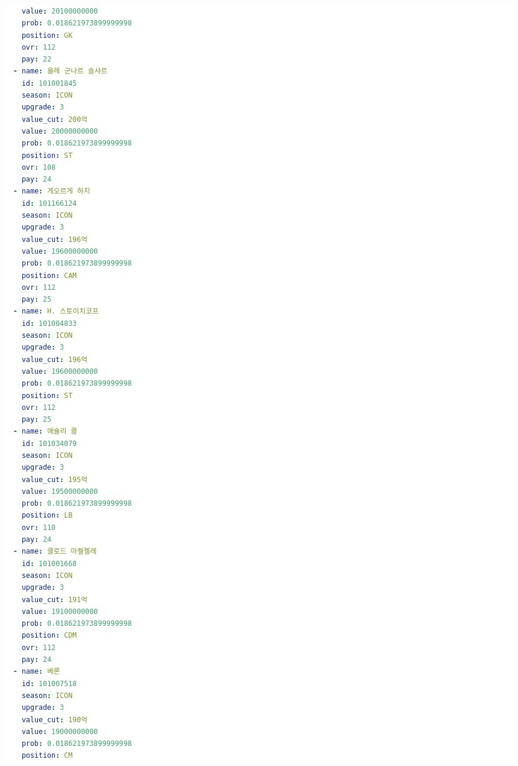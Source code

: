 ```yaml
    value: 20100000000
    prob: 0.018621973899999998
    position: GK
    ovr: 112
    pay: 22
  - name: 올레 군나르 솔샤르
    id: 101001845
    season: ICON
    upgrade: 3
    value_cut: 200억
    value: 20000000000
    prob: 0.018621973899999998
    position: ST
    ovr: 108
    pay: 24
  - name: 게오르게 하지
    id: 101166124
    season: ICON
    upgrade: 3
    value_cut: 196억
    value: 19600000000
    prob: 0.018621973899999998
    position: CAM
    ovr: 112
    pay: 25
  - name: H. 스토이치코프
    id: 101004833
    season: ICON
    upgrade: 3
    value_cut: 196억
    value: 19600000000
    prob: 0.018621973899999998
    position: ST
    ovr: 112
    pay: 25
  - name: 애슐리 콜
    id: 101034079
    season: ICON
    upgrade: 3
    value_cut: 195억
    value: 19500000000
    prob: 0.018621973899999998
    position: LB
    ovr: 110
    pay: 24
  - name: 클로드 마켈렐레
    id: 101001668
    season: ICON
    upgrade: 3
    value_cut: 191억
    value: 19100000000
    prob: 0.018621973899999998
    position: CDM
    ovr: 112
    pay: 24
  - name: 베론
    id: 101007518
    season: ICON
    upgrade: 3
    value_cut: 190억
    value: 19000000000
    prob: 0.018621973899999998
    position: CM
```
